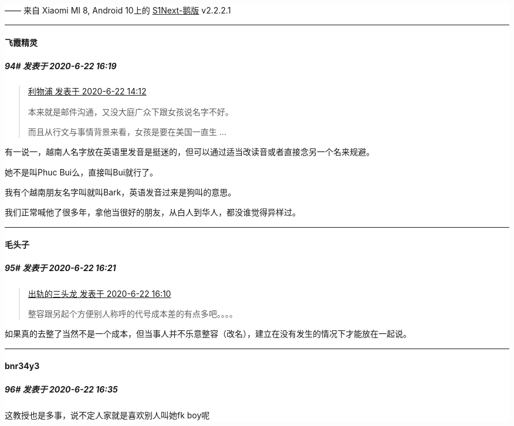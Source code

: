 
—— 来自 Xiaomi MI 8, Android 10上的 [S1Next-鹅版](https://github.com/ykrank/S1-Next/releases) v2.2.2.1







-----

####  飞霞精灵  
##### 94#       发表于 2020-6-22 16:19



<blockquote><a href="httphttps://bbs.saraba1st.com/2b/forum.php?mod=redirect&amp;goto=findpost&amp;pid=47903447&amp;ptid=1943330" target="_blank">利物浦 发表于 2020-6-22 14:12</a>

本来就是邮件沟通，又没大庭广众下跟女孩说名字不好。


而且从行文与事情背景来看，女孩是要在美国一直生 ...</blockquote>
有一说一，越南人名字放在英语里发音是挺迷的，但可以通过适当改读音或者直接念另一个名来规避。

她不是叫Phuc Bui么，直接叫Bui就行了。

我有个越南朋友名字叫就叫Bark，英语发音过来是狗叫的意思。

我们正常喊他了很多年，拿他当很好的朋友，从白人到华人，都没谁觉得异样过。







-----

####  毛头子  
##### 95#       发表于 2020-6-22 16:21



<blockquote><a href="httphttps://bbs.saraba1st.com/2b/forum.php?mod=redirect&amp;goto=findpost&amp;pid=47905041&amp;ptid=1943330" target="_blank">出轨的三头龙 发表于 2020-6-22 16:10</a>

整容跟另起个方便别人称呼的代号成本差的有点多吧。。。。</blockquote>
如果真的去整了当然不是一个成本，但当事人并不乐意整容（改名），建立在没有发生的情况下才能放在一起说。







-----

####  bnr34y3  
##### 96#       发表于 2020-6-22 16:35




这教授也是多事，说不定人家就是喜欢别人叫她fk boy呢



